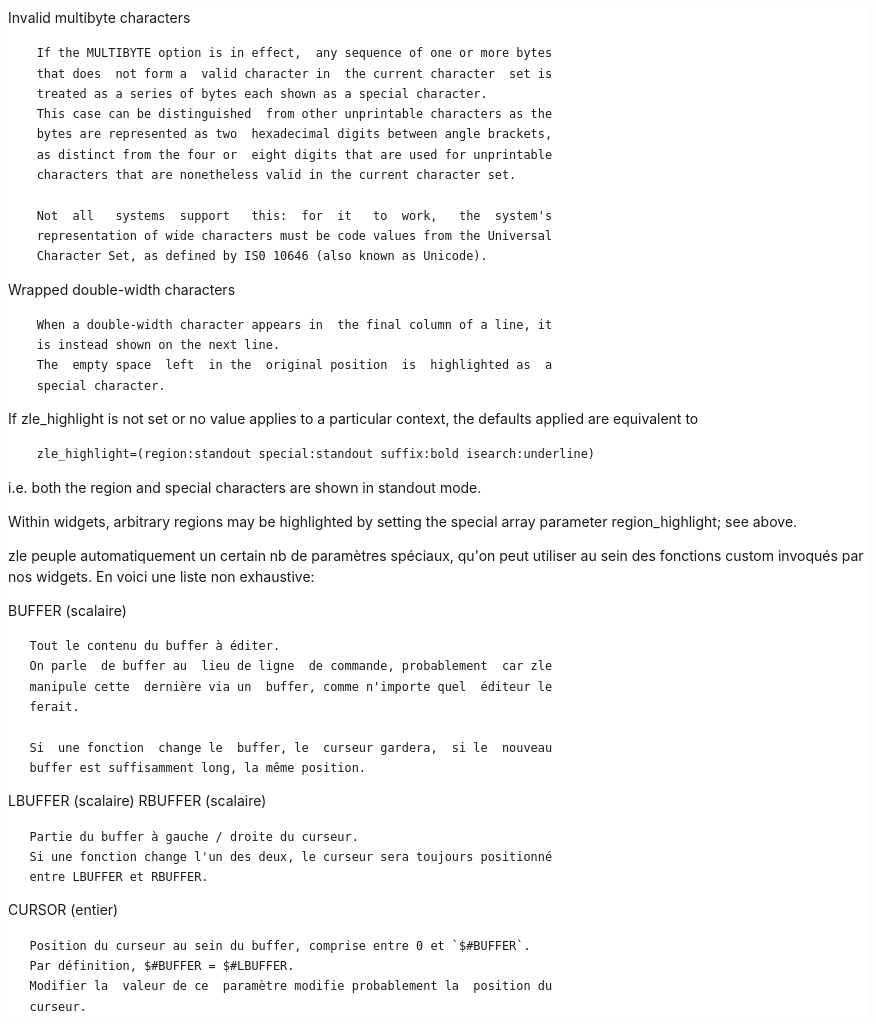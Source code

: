 Invalid multibyte characters

        If the MULTIBYTE option is in effect,  any sequence of one or more bytes
        that does  not form a  valid character in  the current character  set is
        treated as a series of bytes each shown as a special character.
        This case can be distinguished  from other unprintable characters as the
        bytes are represented as two  hexadecimal digits between angle brackets,
        as distinct from the four or  eight digits that are used for unprintable
        characters that are nonetheless valid in the current character set.

        Not  all   systems  support   this:  for  it   to  work,   the  system's
        representation of wide characters must be code values from the Universal
        Character Set, as defined by IS0 10646 (also known as Unicode).

Wrapped double-width characters

        When a double-width character appears in  the final column of a line, it
        is instead shown on the next line.
        The  empty space  left  in the  original position  is  highlighted as  a
        special character.

If zle_highlight is  not set or no value  applies to a particular context, the  defaults applied are
equivalent to

        zle_highlight=(region:standout special:standout suffix:bold isearch:underline)

i.e. both the region and special characters are shown in standout mode.

Within  widgets, arbitrary  regions may  be highlighted  by setting  the special
array parameter region_highlight; see above.

zle  peuple automatiquement  un certain  nb de  paramètres spéciaux,  qu'on peut
utiliser au  sein des fonctions custom  invoqués par nos widgets.   En voici une
liste non exhaustive:

BUFFER (scalaire)

       Tout le contenu du buffer à éditer.
       On parle  de buffer au  lieu de ligne  de commande, probablement  car zle
       manipule cette  dernière via un  buffer, comme n'importe quel  éditeur le
       ferait.

       Si  une fonction  change le  buffer, le  curseur gardera,  si le  nouveau
       buffer est suffisamment long, la même position.


LBUFFER (scalaire)
RBUFFER (scalaire)

       Partie du buffer à gauche / droite du curseur.
       Si une fonction change l'un des deux, le curseur sera toujours positionné
       entre LBUFFER et RBUFFER.


CURSOR (entier)

       Position du curseur au sein du buffer, comprise entre 0 et `$#BUFFER`.
       Par définition, $#BUFFER = $#LBUFFER.
       Modifier la  valeur de ce  paramètre modifie probablement la  position du
       curseur.
